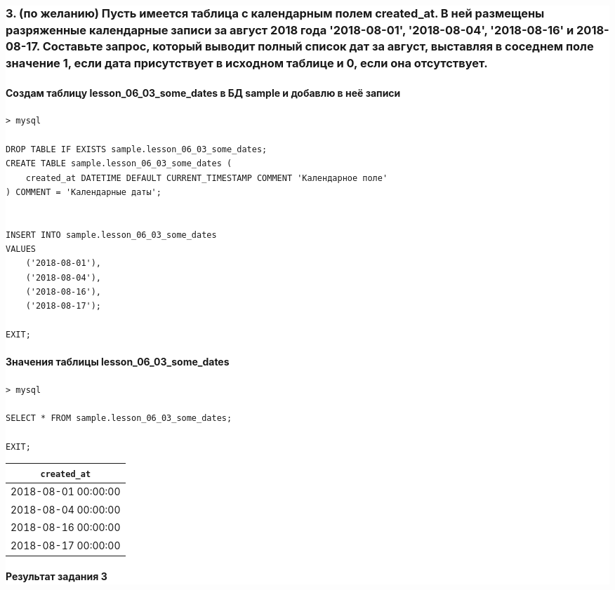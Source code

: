 

### 3. (по желанию) Пусть имеется таблица с календарным полем created_at. В ней размещены разряженные календарные записи за август 2018 года '2018-08-01', '2018-08-04', '2018-08-16' и 2018-08-17. Составьте запрос, который выводит полный список дат за август, выставляя в соседнем поле значение 1, если дата присутствует в исходном таблице и 0, если она отсутствует.

#### Создам таблицу lesson_06_03_some_dates в БД sample и добавлю в неё записи

~~~
> mysql

DROP TABLE IF EXISTS sample.lesson_06_03_some_dates;
CREATE TABLE sample.lesson_06_03_some_dates (
    created_at DATETIME DEFAULT CURRENT_TIMESTAMP COMMENT 'Календарное поле'
) COMMENT = 'Календарные даты';


INSERT INTO sample.lesson_06_03_some_dates
VALUES
    ('2018-08-01'),
    ('2018-08-04'),
    ('2018-08-16'),
    ('2018-08-17');

EXIT;
~~~

#### Значения таблицы lesson_06_03_some_dates

~~~
> mysql

SELECT * FROM sample.lesson_06_03_some_dates;

EXIT;
~~~

|`created_at`|
|-|
|2018-08-01 00:00:00|
|2018-08-04 00:00:00|
|2018-08-16 00:00:00|
|2018-08-17 00:00:00|

#### Результат задания 3
